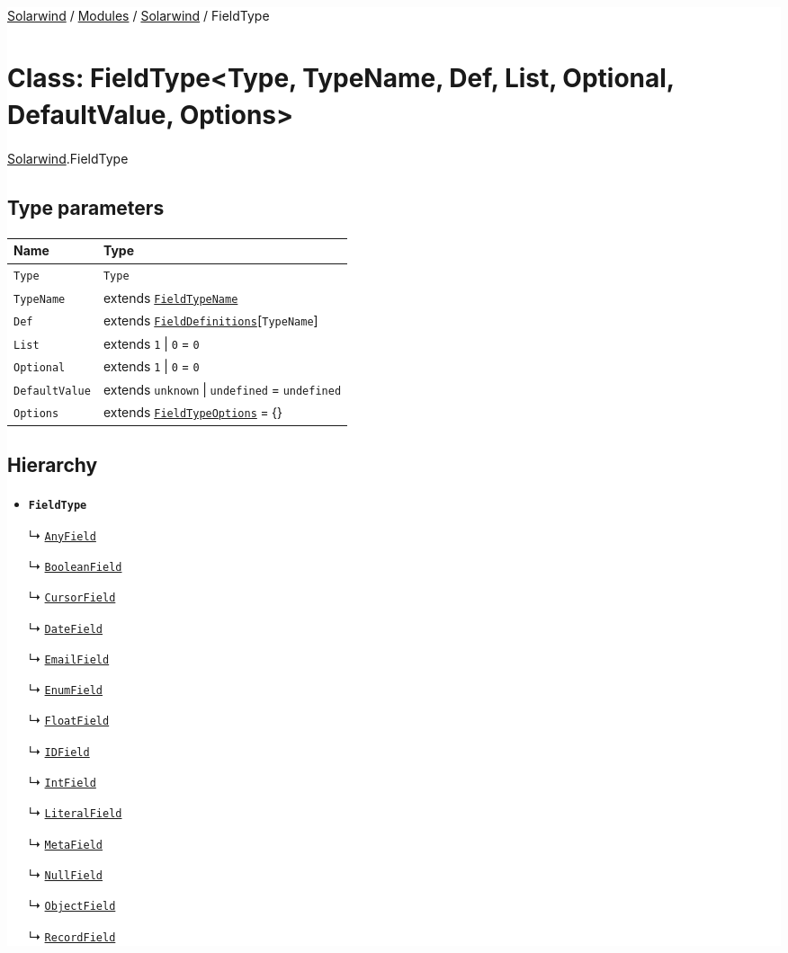 [Solarwind](../README.md) / [Modules](../modules.md) / [Solarwind](../modules/Solarwind.md) / FieldType

# Class: FieldType<Type, TypeName, Def, List, Optional, DefaultValue, Options\>

[Solarwind](../modules/Solarwind.md).FieldType

## Type parameters

| Name | Type |
| :------ | :------ |
| `Type` | `Type` |
| `TypeName` | extends [`FieldTypeName`](../modules/Solarwind.md#fieldtypename) |
| `Def` | extends [`FieldDefinitions`](../modules/Solarwind.md#fielddefinitions)[`TypeName`] |
| `List` | extends ``1`` \| ``0`` = ``0`` |
| `Optional` | extends ``1`` \| ``0`` = ``0`` |
| `DefaultValue` | extends `unknown` \| `undefined` = `undefined` |
| `Options` | extends [`FieldTypeOptions`](../modules/Solarwind.md#fieldtypeoptions) = {} |

## Hierarchy

- **`FieldType`**

  ↳ [`AnyField`](Solarwind.AnyField.md)

  ↳ [`BooleanField`](Solarwind.BooleanField.md)

  ↳ [`CursorField`](Solarwind.CursorField.md)

  ↳ [`DateField`](Solarwind.DateField.md)

  ↳ [`EmailField`](Solarwind.EmailField.md)

  ↳ [`EnumField`](Solarwind.EnumField.md)

  ↳ [`FloatField`](Solarwind.FloatField.md)

  ↳ [`IDField`](Solarwind.IDField.md)

  ↳ [`IntField`](Solarwind.IntField.md)

  ↳ [`LiteralField`](Solarwind.LiteralField.md)

  ↳ [`MetaField`](Solarwind.MetaField.md)

  ↳ [`NullField`](Solarwind.NullField.md)

  ↳ [`ObjectField`](Solarwind.ObjectField.md)

  ↳ [`RecordField`](Solarwind.RecordField.md)
